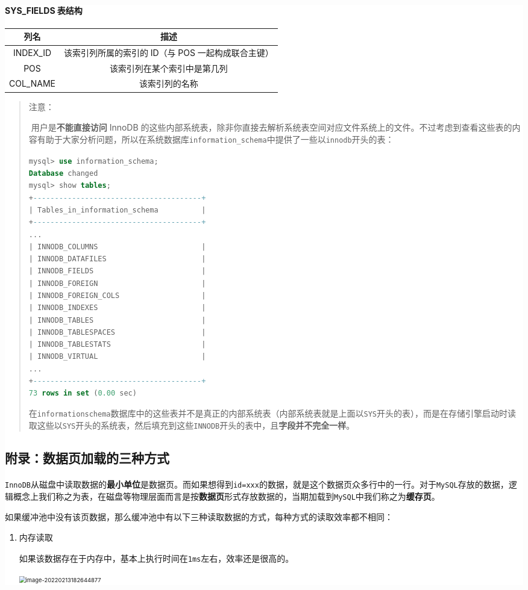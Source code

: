 #### **SYS_FIELDS 表结构**

|   列名   |                        描述                        |
| :------: | :------------------------------------------------: |
| INDEX_ID | 该索引列所属的索引的 ID（与 POS 一起构成联合主键） |
|   POS    |            该索引列在某个索引中是第几列            |
| COL_NAME |                   该索引列的名称                   |

> 注意：
>
> ​    用户是**不能直接访问** InnoDB 的这些内部系统表，除非你直接去解析系统表空间对应文件系统上的文件。不过考虑到查看这些表的内容有助于大家分析问题，所以在系统数据库`information_schema`中提供了一些以`innodb`开头的表：
>
> ```sql
> mysql> use information_schema;
> Database changed
> mysql> show tables;
> +---------------------------------------+
> | Tables_in_information_schema          |
> +---------------------------------------+
> ...
> | INNODB_COLUMNS                        |
> | INNODB_DATAFILES                      |
> | INNODB_FIELDS                         |
> | INNODB_FOREIGN                        |
> | INNODB_FOREIGN_COLS                   |
> | INNODB_INDEXES                        |
> | INNODB_TABLES                         |
> | INNODB_TABLESPACES                    |
> | INNODB_TABLESTATS                     |
> | INNODB_VIRTUAL                        |
> ...
> +---------------------------------------+
> 73 rows in set (0.00 sec)
> ```
>
> ​    在`informationschema`数据库中的这些表并不是真正的内部系统表（内部系统表就是上面以`SYS`开头的表），而是在存储引擎启动时读取这些以`SYS`开头的系统表，然后填充到这些`INNODB`开头的表中，且**字段并不完全一样**。

## **附录：数据页加载的三种方式**

​    `InnoDB`从磁盘中读取数据的**最小单位**是数据页。而如果想得到`id=xxx`的数据，就是这个数据页众多行中的一行。对于`MySQL`存放的数据，逻辑概念上我们称之为表，在磁盘等物理层面而言是按**数据页**形式存放数据的，当期加载到`MySQL`中我们称之为**缓存页**。

​    如果缓冲池中没有该页数据，那么缓冲池中有以下三种读取数据的方式，每种方式的读取效率都不相同：

1. 内存读取

   ​    如果该数据存在于内存中，基本上执行时间在`1ms`左右，效率还是很高的。

   <img src="https://raw.githubusercontent.com/Famezyy/picture/master/notePictureBed/image-20220213182644877-70e5a2dce5d2ba2f3dcae64849afa3e1-2461aa.png" alt="image-20220213182644877" style="zoom:67%;" />
